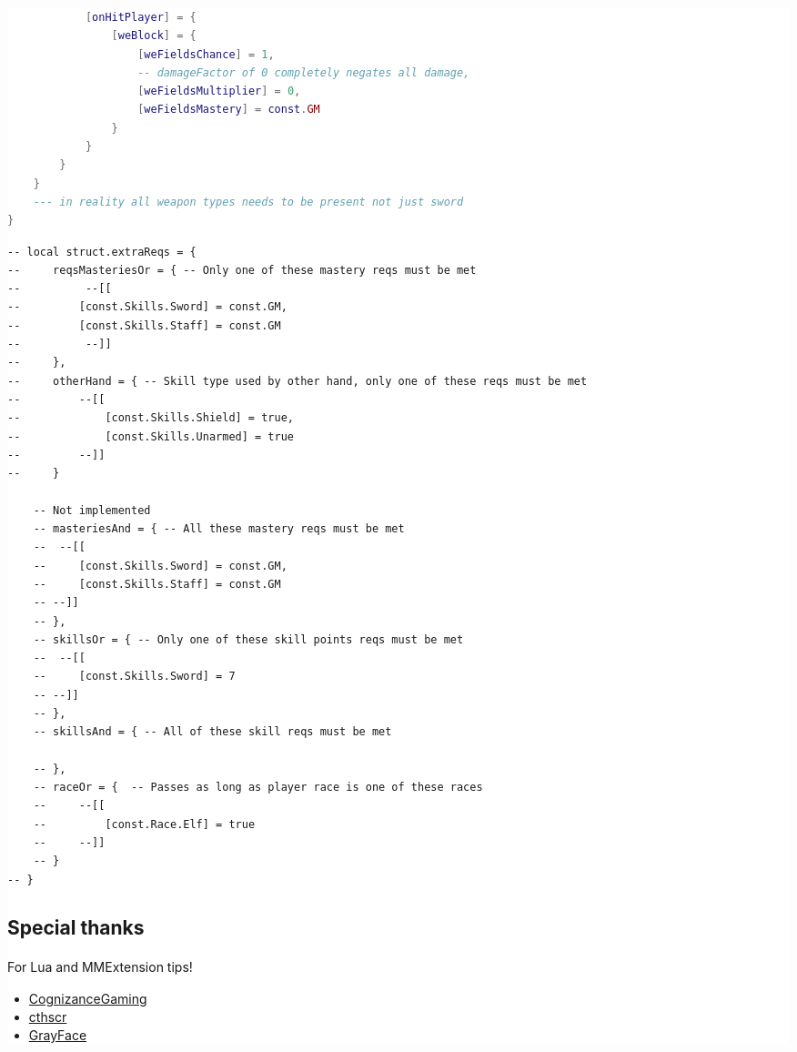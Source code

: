 ```lua
            [onHitPlayer] = {
                [weBlock] = {
                    [weFieldsChance] = 1,
                    -- damageFactor of 0 completely negates all damage, 
                    [weFieldsMultiplier] = 0,
                    [weFieldsMastery] = const.GM
                }
            }
        }
    }
    --- in reality all weapon types needs to be present not just sword
}
```

```
-- local struct.extraReqs = {
--     reqsMasteriesOr = { -- Only one of these mastery reqs must be met
--          --[[ 
--         [const.Skills.Sword] = const.GM,
--         [const.Skills.Staff] = const.GM    
--          --]]
--     }, 
--     otherHand = { -- Skill type used by other hand, only one of these reqs must be met 
--         --[[ 
--             [const.Skills.Shield] = true,
--             [const.Skills.Unarmed] = true   
--         --]]
--     }

    -- Not implemented
    -- masteriesAnd = { -- All these mastery reqs must be met
    --  --[[ 
    --     [const.Skills.Sword] = const.GM,
    --     [const.Skills.Staff] = const.GM    
    -- --]]
    -- },
    -- skillsOr = { -- Only one of these skill points reqs must be met
    --  --[[ 
    --     [const.Skills.Sword] = 7 
    -- --]]
    -- },
    -- skillsAnd = { -- All of these skill reqs must be met

    -- },
    -- raceOr = {  -- Passes as long as player race is one of these races
    --     --[[
    --         [const.Race.Elf] = true
    --     --]]
    -- }
-- }
```


## Special thanks
For Lua and MMExtension tips!
- [CognizanceGaming](https://github.com/czgaming94)
- [cthscr](https://gitlab.com/cthscr)
- [GrayFace](https://github.com/GrayFace)
